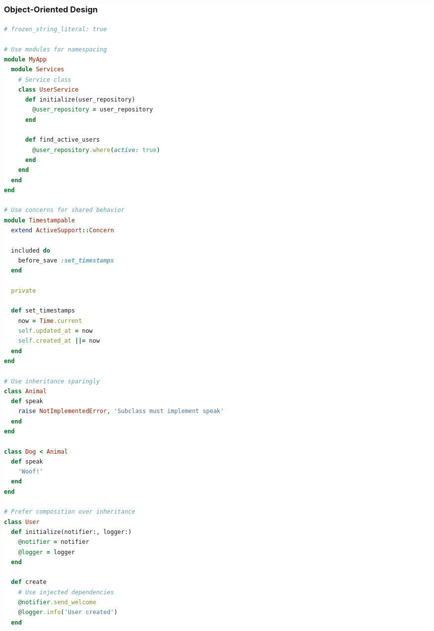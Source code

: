 ### Object-Oriented Design

```ruby
# frozen_string_literal: true

# Use modules for namespacing
module MyApp
  module Services
    # Service class
    class UserService
      def initialize(user_repository)
        @user_repository = user_repository
      end

      def find_active_users
        @user_repository.where(active: true)
      end
    end
  end
end

# Use concerns for shared behavior
module Timestampable
  extend ActiveSupport::Concern

  included do
    before_save :set_timestamps
  end

  private

  def set_timestamps
    now = Time.current
    self.updated_at = now
    self.created_at ||= now
  end
end

# Use inheritance sparingly
class Animal
  def speak
    raise NotImplementedError, 'Subclass must implement speak'
  end
end

class Dog < Animal
  def speak
    'Woof!'
  end
end

# Prefer composition over inheritance
class User
  def initialize(notifier:, logger:)
    @notifier = notifier
    @logger = logger
  end

  def create
    # Use injected dependencies
    @notifier.send_welcome
    @logger.info('User created')
  end
```